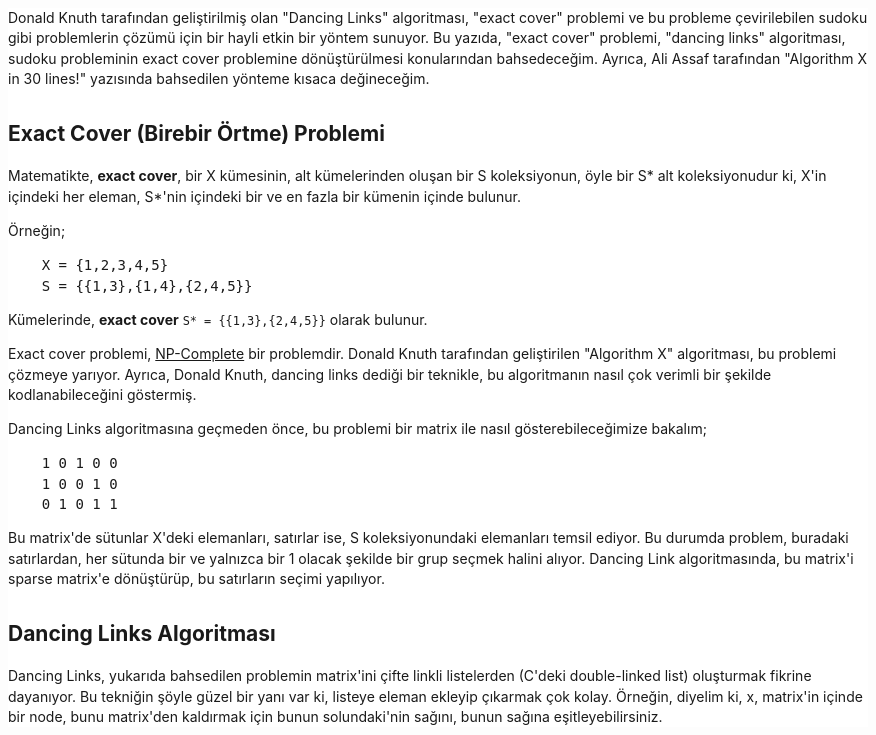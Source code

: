 


Donald Knuth tarafından geliştirilmiş olan "Dancing Links" algoritması, "exact cover" problemi
ve bu probleme çevirilebilen sudoku gibi problemlerin çözümü için bir hayli etkin bir yöntem sunuyor.
Bu yazıda, "exact cover" problemi, "dancing links" algoritması, sudoku probleminin exact cover
problemine dönüştürülmesi konularından bahsedeceğim. Ayrıca, Ali Assaf tarafından "Algorithm X in 30 lines!"
yazısında bahsedilen yönteme kısaca değineceğim. 

## Exact Cover (Birebir Örtme) Problemi

Matematikte, **exact cover**, bir X kümesinin, alt kümelerinden oluşan bir S koleksiyonun, öyle bir
S\* alt koleksiyonudur ki, X'in içindeki her eleman, S\*'nin içindeki bir ve en fazla bir kümenin içinde
bulunur.

Örneğin;

<pre>
	X = {1,2,3,4,5}
	S = {{1,3},{1,4},{2,4,5}}
</pre>

Kümelerinde, **exact cover** `S* = {{1,3},{2,4,5}}` olarak bulunur.

Exact cover problemi, [NP-Complete](http://en.wikipedia.org/wiki/NP-complete) bir problemdir.
Donald Knuth tarafından geliştirilen "Algorithm X" algoritması, bu problemi çözmeye yarıyor. Ayrıca,
Donald Knuth, dancing links dediği bir teknikle, bu algoritmanın nasıl çok verimli bir şekilde kodlanabileceğini
göstermiş.

Dancing Links algoritmasına geçmeden önce, bu problemi bir matrix ile nasıl gösterebileceğimize bakalım;

<pre>
    1 0 1 0 0 
	1 0 0 1 0
	0 1 0 1 1
</pre>

Bu matrix'de sütunlar X'deki elemanları, satırlar ise, S koleksiyonundaki elemanları temsil ediyor. Bu durumda problem,
buradaki satırlardan, her sütunda bir ve yalnızca bir 1 olacak şekilde bir grup seçmek halini alıyor. Dancing Link algoritmasında,
bu matrix'i sparse matrix'e dönüştürüp, bu satırların seçimi yapılıyor.


## Dancing Links Algoritması

Dancing Links, yukarıda bahsedilen problemin matrix'ini çifte linkli listelerden (C'deki double-linked list) oluşturmak fikrine dayanıyor.
Bu tekniğin şöyle güzel bir yanı var ki, listeye eleman ekleyip çıkarmak çok kolay. Örneğin, diyelim ki, x, matrix'in
içinde bir node, bunu matrix'den kaldırmak için bunun solundaki'nin sağını, bunun sağına eşitleyebilirsiniz.
